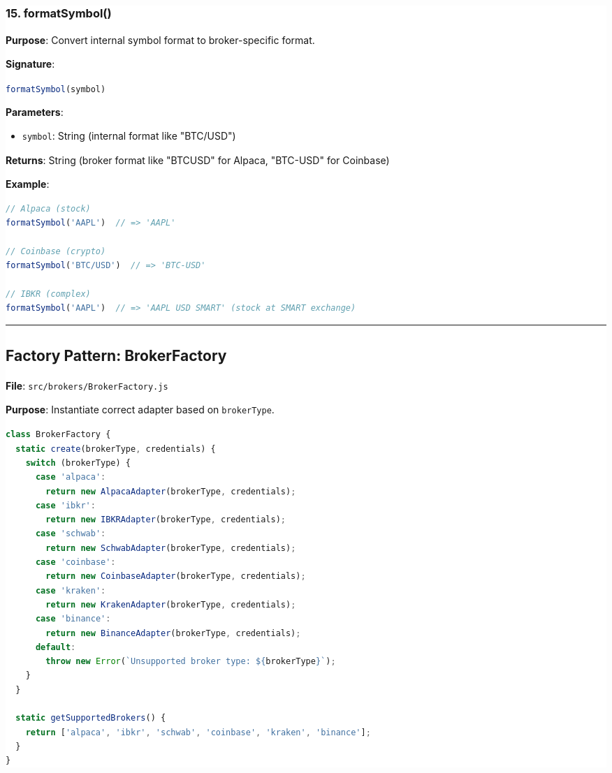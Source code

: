 
### 15. formatSymbol()

**Purpose**: Convert internal symbol format to broker-specific format.

**Signature**:
```javascript
formatSymbol(symbol)
```

**Parameters**:
- `symbol`: String (internal format like "BTC/USD")

**Returns**: String (broker format like "BTCUSD" for Alpaca, "BTC-USD" for Coinbase)

**Example**:
```javascript
// Alpaca (stock)
formatSymbol('AAPL')  // => 'AAPL'

// Coinbase (crypto)
formatSymbol('BTC/USD')  // => 'BTC-USD'

// IBKR (complex)
formatSymbol('AAPL')  // => 'AAPL USD SMART' (stock at SMART exchange)
```

---

## Factory Pattern: BrokerFactory

**File**: `src/brokers/BrokerFactory.js`

**Purpose**: Instantiate correct adapter based on `brokerType`.

```javascript
class BrokerFactory {
  static create(brokerType, credentials) {
    switch (brokerType) {
      case 'alpaca':
        return new AlpacaAdapter(brokerType, credentials);
      case 'ibkr':
        return new IBKRAdapter(brokerType, credentials);
      case 'schwab':
        return new SchwabAdapter(brokerType, credentials);
      case 'coinbase':
        return new CoinbaseAdapter(brokerType, credentials);
      case 'kraken':
        return new KrakenAdapter(brokerType, credentials);
      case 'binance':
        return new BinanceAdapter(brokerType, credentials);
      default:
        throw new Error(`Unsupported broker type: ${brokerType}`);
    }
  }
  
  static getSupportedBrokers() {
    return ['alpaca', 'ibkr', 'schwab', 'coinbase', 'kraken', 'binance'];
  }
}
```
